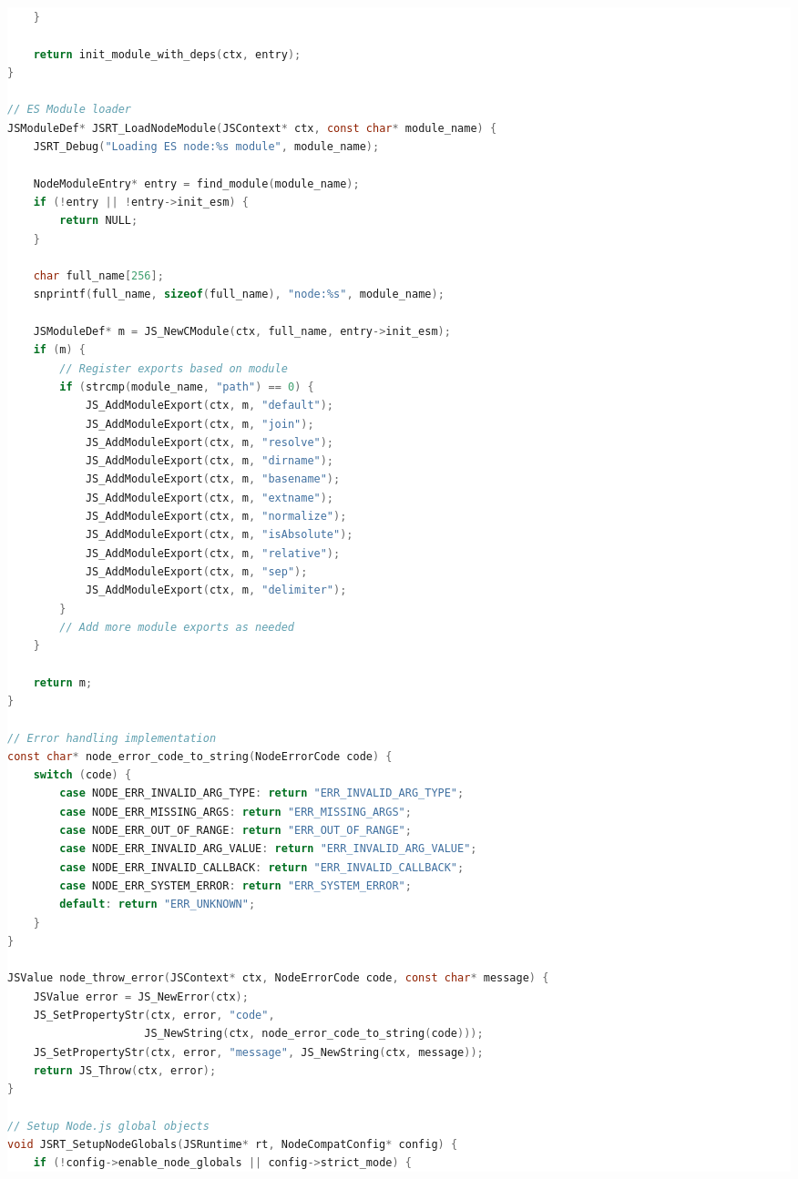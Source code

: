 ```c
    }
    
    return init_module_with_deps(ctx, entry);
}

// ES Module loader
JSModuleDef* JSRT_LoadNodeModule(JSContext* ctx, const char* module_name) {
    JSRT_Debug("Loading ES node:%s module", module_name);
    
    NodeModuleEntry* entry = find_module(module_name);
    if (!entry || !entry->init_esm) {
        return NULL;
    }
    
    char full_name[256];
    snprintf(full_name, sizeof(full_name), "node:%s", module_name);
    
    JSModuleDef* m = JS_NewCModule(ctx, full_name, entry->init_esm);
    if (m) {
        // Register exports based on module
        if (strcmp(module_name, "path") == 0) {
            JS_AddModuleExport(ctx, m, "default");
            JS_AddModuleExport(ctx, m, "join");
            JS_AddModuleExport(ctx, m, "resolve");
            JS_AddModuleExport(ctx, m, "dirname");
            JS_AddModuleExport(ctx, m, "basename");
            JS_AddModuleExport(ctx, m, "extname");
            JS_AddModuleExport(ctx, m, "normalize");
            JS_AddModuleExport(ctx, m, "isAbsolute");
            JS_AddModuleExport(ctx, m, "relative");
            JS_AddModuleExport(ctx, m, "sep");
            JS_AddModuleExport(ctx, m, "delimiter");
        }
        // Add more module exports as needed
    }
    
    return m;
}

// Error handling implementation
const char* node_error_code_to_string(NodeErrorCode code) {
    switch (code) {
        case NODE_ERR_INVALID_ARG_TYPE: return "ERR_INVALID_ARG_TYPE";
        case NODE_ERR_MISSING_ARGS: return "ERR_MISSING_ARGS";
        case NODE_ERR_OUT_OF_RANGE: return "ERR_OUT_OF_RANGE";
        case NODE_ERR_INVALID_ARG_VALUE: return "ERR_INVALID_ARG_VALUE";
        case NODE_ERR_INVALID_CALLBACK: return "ERR_INVALID_CALLBACK";
        case NODE_ERR_SYSTEM_ERROR: return "ERR_SYSTEM_ERROR";
        default: return "ERR_UNKNOWN";
    }
}

JSValue node_throw_error(JSContext* ctx, NodeErrorCode code, const char* message) {
    JSValue error = JS_NewError(ctx);
    JS_SetPropertyStr(ctx, error, "code", 
                     JS_NewString(ctx, node_error_code_to_string(code)));
    JS_SetPropertyStr(ctx, error, "message", JS_NewString(ctx, message));
    return JS_Throw(ctx, error);
}

// Setup Node.js global objects
void JSRT_SetupNodeGlobals(JSRuntime* rt, NodeCompatConfig* config) {
    if (!config->enable_node_globals || config->strict_mode) {
```